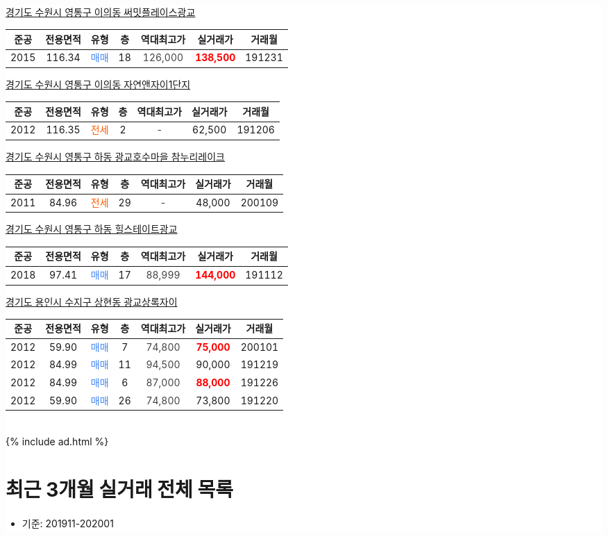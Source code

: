 [경기도 수원시 영통구 이의동 써밋플레이스광교](https://search.naver.com/search.naver?query=%EA%B2%BD%EA%B8%B0%EB%8F%84+%EC%88%98%EC%9B%90%EC%8B%9C+%EC%98%81%ED%86%B5%EA%B5%AC+%EC%9D%B4%EC%9D%98%EB%8F%99+%EC%8D%A8%EB%B0%8B%ED%94%8C%EB%A0%88%EC%9D%B4%EC%8A%A4%EA%B4%91%EA%B5%90)

|준공|전용면적|유형|층|역대최고가|실거래가|거래월|
|:---:|:---:|:---:|:---:|:---:|:---:|:---:|
|2015|116.34|<span style="color:#4285f3">매매</span>|18|<span style="color:#444444">126,000</span>|<b><span style="color:#ff0000">138,500</span></b>|191231|

[경기도 수원시 영통구 이의동 자연앤자이1단지](https://search.naver.com/search.naver?query=%EA%B2%BD%EA%B8%B0%EB%8F%84+%EC%88%98%EC%9B%90%EC%8B%9C+%EC%98%81%ED%86%B5%EA%B5%AC+%EC%9D%B4%EC%9D%98%EB%8F%99+%EC%9E%90%EC%97%B0%EC%95%A4%EC%9E%90%EC%9D%B41%EB%8B%A8%EC%A7%80)

|준공|전용면적|유형|층|역대최고가|실거래가|거래월|
|:---:|:---:|:---:|:---:|:---:|:---:|:---:|
|2012|116.35|<span style="color:#ff5a00">전세</span>|2|<span style="color:#444444">-</span>|62,500|191206|

[경기도 수원시 영통구 하동 광교호수마을 참누리레이크](https://search.naver.com/search.naver?query=%EA%B2%BD%EA%B8%B0%EB%8F%84+%EC%88%98%EC%9B%90%EC%8B%9C+%EC%98%81%ED%86%B5%EA%B5%AC+%ED%95%98%EB%8F%99+%EA%B4%91%EA%B5%90%ED%98%B8%EC%88%98%EB%A7%88%EC%9D%84+%EC%B0%B8%EB%88%84%EB%A6%AC%EB%A0%88%EC%9D%B4%ED%81%AC)

|준공|전용면적|유형|층|역대최고가|실거래가|거래월|
|:---:|:---:|:---:|:---:|:---:|:---:|:---:|
|2011|84.96|<span style="color:#ff5a00">전세</span>|29|<span style="color:#444444">-</span>|48,000|200109|

[경기도 수원시 영통구 하동 힐스테이트광교](https://search.naver.com/search.naver?query=%EA%B2%BD%EA%B8%B0%EB%8F%84+%EC%88%98%EC%9B%90%EC%8B%9C+%EC%98%81%ED%86%B5%EA%B5%AC+%ED%95%98%EB%8F%99+%ED%9E%90%EC%8A%A4%ED%85%8C%EC%9D%B4%ED%8A%B8%EA%B4%91%EA%B5%90)

|준공|전용면적|유형|층|역대최고가|실거래가|거래월|
|:---:|:---:|:---:|:---:|:---:|:---:|:---:|
|2018|97.41|<span style="color:#4285f3">매매</span>|17|<span style="color:#444444">88,999</span>|<b><span style="color:#ff0000">144,000</span></b>|191112|

[경기도 용인시 수지구 상현동 광교상록자이](https://search.naver.com/search.naver?query=%EA%B2%BD%EA%B8%B0%EB%8F%84+%EC%9A%A9%EC%9D%B8%EC%8B%9C+%EC%88%98%EC%A7%80%EA%B5%AC+%EC%83%81%ED%98%84%EB%8F%99+%EA%B4%91%EA%B5%90%EC%83%81%EB%A1%9D%EC%9E%90%EC%9D%B4)

|준공|전용면적|유형|층|역대최고가|실거래가|거래월|
|:---:|:---:|:---:|:---:|:---:|:---:|:---:|
|2012|59.90|<span style="color:#4285f3">매매</span>|7|<span style="color:#444444">74,800</span>|<b><span style="color:#ff0000">75,000</span></b>|200101|
|2012|84.99|<span style="color:#4285f3">매매</span>|11|<span style="color:#444444">94,500</span>|90,000|191219|
|2012|84.99|<span style="color:#4285f3">매매</span>|6|<span style="color:#444444">87,000</span>|<b><span style="color:#ff0000">88,000</span></b>|191226|
|2012|59.90|<span style="color:#4285f3">매매</span>|26|<span style="color:#444444">74,800</span>|73,800|191220|


<br>
{% include ad.html %}
<br>

# 최근 3개월 실거래 전체 목록
* 기준: 201911-202001
